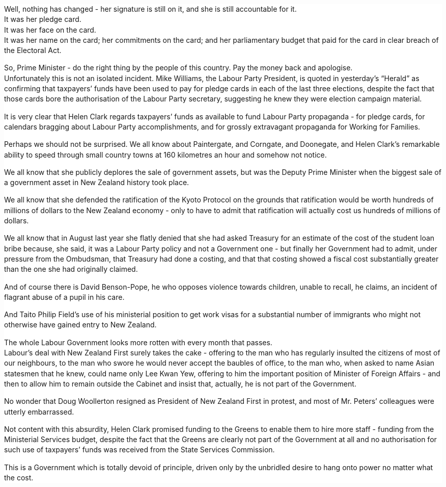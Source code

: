 Well, nothing has changed - her signature is still on it, and she is still accountable for it.  
It was her pledge card.  
It was her face on the card.  
It was her name on the card; her commitments on the card; and her parliamentary budget that paid for the card in clear breach of the Electoral Act.

So, Prime Minister - do the right thing by the people of this country. Pay the money back and apologise.  
Unfortunately this is not an isolated incident. Mike Williams, the Labour Party President, is quoted in yesterday’s “Herald” as confirming that taxpayers’ funds have been used to pay for pledge cards in each of the last three elections, despite the fact that those cards bore the authorisation of the Labour Party secretary, suggesting he knew they were election campaign material.

It is very clear that Helen Clark regards taxpayers’ funds as available to fund Labour Party propaganda - for pledge cards, for calendars bragging about Labour Party accomplishments, and for grossly extravagant propaganda for Working for Families.

Perhaps we should not be surprised. We all know about Paintergate, and Corngate, and Doonegate, and Helen Clark’s remarkable ability to speed through small country towns at 160 kilometres an hour and somehow not notice.

We all know that she publicly deplores the sale of government assets, but was the Deputy Prime Minister when the biggest sale of a government asset in New Zealand history took place.

We all know that she defended the ratification of the Kyoto Protocol on the grounds that ratification would be worth hundreds of millions of dollars to the New Zealand economy - only to have to admit that ratification will actually cost us hundreds of millions of dollars.

We all know that in August last year she flatly denied that she had asked Treasury for an estimate of the cost of the student loan bribe because, she said, it was a Labour Party policy and not a Government one - but finally her Government had to admit, under pressure from the Ombudsman, that Treasury had done a costing, and that that costing showed a fiscal cost substantially greater than the one she had originally claimed.

And of course there is David Benson-Pope, he who opposes violence towards children, unable to recall, he claims, an incident of flagrant abuse of a pupil in his care.

And Taito Philip Field’s use of his ministerial position to get work visas for a substantial number of immigrants who might not otherwise have gained entry to New Zealand.

The whole Labour Government looks more rotten with every month that passes.  
Labour’s deal with New Zealand First surely takes the cake - offering to the man who has regularly insulted the citizens of most of our neighbours, to the man who swore he would never accept the baubles of office, to the man who, when asked to name Asian statesmen that he knew, could name only Lee Kwan Yew, offering to him the important position of Minister of Foreign Affairs - and then to allow him to remain outside the Cabinet and insist that, actually, he is not part of the Government.

No wonder that Doug Woollerton resigned as President of New Zealand First in protest, and most of Mr. Peters’ colleagues were utterly embarrassed.

Not content with this absurdity, Helen Clark promised funding to the Greens to enable them to hire more staff - funding from the Ministerial Services budget, despite the fact that the Greens are clearly not part of the Government at all and no authorisation for such use of taxpayers’ funds was received from the State Services Commission.

This is a Government which is totally devoid of principle, driven only by the unbridled desire to hang onto power no matter what the cost.
